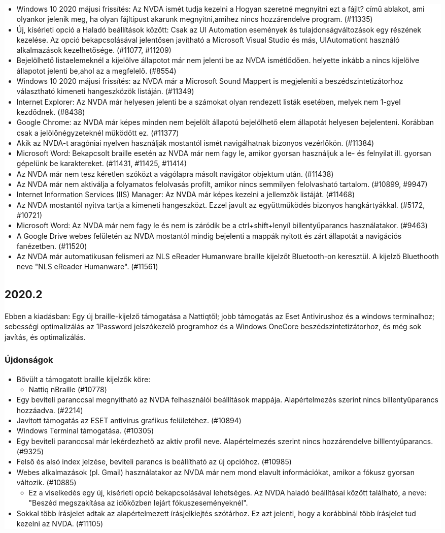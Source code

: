 * Windows 10 2020 májusi frissítés: Az NVDA ismét tudja kezelni a Hogyan szeretné megnyitni ezt a fájlt? című ablakot, ami olyankor jelenik meg, ha olyan fájltípust akarunk megnyitni,amihez nincs hozzárendelve program. (#11335)
* Új, kísérleti opció a Haladó beállítások között: Csak az UI Automation események és tulajdonságváltozások egy részének kezelése. Az opció bekapcsolásával jelentősen javítható a Microsoft Visual Studio és más,  UIAutomationt használó alkalmazások kezelhetősége. (#11077, #11209)
* Bejelölhető listaelemeknél a kijelölve állapotot már nem jelenti be az NVDA ismétlődően. helyette inkább a nincs kijelölve állapotot jelenti be,ahol az a megfelelő. (#8554)
* Windows 10 2020 májusi frissítés: az NVDA már a Microsoft Sound Mappert is megjeleníti a beszédszintetizátorhoz választható kimeneti hangeszközök listáján. (#11349)
* Internet Explorer: Az NVDA már helyesen jelenti be a számokat olyan rendezett listák esetében, melyek nem 1-gyel kezdődnek. (#8438)
* Google Chrome: az NVDA már képes minden nem bejelölt állapotú bejelölhető elem állapotát helyesen bejelenteni. Korábban csak a jelölőnégyzeteknél működött ez. (#11377)
* Akik az NVDA-t aragóniai nyelven használják mostantól ismét navigálhatnak bizonyos vezérlőkön. (#11384)
* Microsoft Word: Bekapcsolt braille esetén az NVDA már nem fagy le, amikor gyorsan használjuk a le- és felnyilat ill. gyorsan gépelünk be karaktereket. (#11431, #11425, #11414)
* Az NVDA már nem tesz kéretlen szóközt a vágólapra másolt navigátor objektum után. (#11438)
* Az NVDA már nem aktiválja a folyamatos felolvasás profilt, amikor nincs semmilyen felolvasható tartalom. (#10899, #9947)
* Internet Information Services (IIS) Manager: Az NVDA már képes kezelni a jellemzők listáját. (#11468)
* Az NVDA mostantól nyitva tartja a kimeneti hangeszközt. Ezzel javult az együttműködés bizonyos hangkártyákkal. (#5172, #10721)
* Microsoft Word: Az NVDA már nem fagy le és nem is záródik be a ctrl+shift+lenyíl billentyűparancs használatakor. (#9463)
* A Google Drive webes felületén az NVDA mostantól mindig bejelenti a mappák nyitott és zárt állapotát a navigációs fanézetben. (#11520)
* Az NVDA már automatikusan felismeri az NLS eReader Humanware braille kijelzőt Bluetooth-on keresztül.  A kijelző Bluethooth neve "NLS eReader Humanware". (#11561)

## 2020.2

Ebben a kiadásban: Egy új braille-kijelző támogatása a Nattiqtől; jobb támogatás az Eset Antivirushoz és a windows terminalhoz; sebességi optimalizálás az 1Password jelszókezelő programhoz és a Windows OneCore beszédszintetizátorhoz, és még sok javítás, és optimalizálás.

### Újdonságok

* Bővült a támogatott braille kijelzők köre:
  * Nattiq nBraille (#10778)
* Egy beviteli paranccsal megnyitható az NVDA felhasználói beállítások mappája. Alapértelmezés szerint nincs billentyűparancs hozzáadva. (#2214)
* Javított támogatás az ESET antivirus grafikus felületéhez. (#10894)
* Windows Terminal támogatása. (#10305)
* Egy beviteli paranccsal már lekérdezhető az aktív profil neve. Alapértelmezés szerint nincs hozzárendelve billlentyűparancs. (#9325)
* Felső és alsó index jelzése, beviteli parancs is beállítható az új opcióhoz. (#10985)
* Webes alkalmazások (pl. Gmail) használatakor az NVDA már nem mond elavult információkat, amikor a fókusz gyorsan változik. (#10885)
  * Ez a viselkedés egy új, kísérleti opció bekapcsolásával lehetséges. Az NVDA haladó beállításai között található, a neve: "Beszéd megszakítása az időközben lejárt fókuszeseményeknél".
* Sokkal több írásjelet adtak az alapértelmezett írásjelkiejtés szótárhoz. Ez azt jelenti, hogy a korábbinál több írásjelet tud kezelni az NVDA. (#11105)
